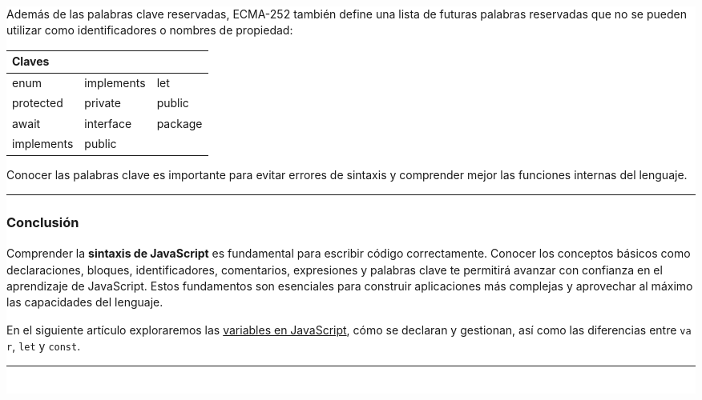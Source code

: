Además de las palabras clave reservadas, ECMA-252 también define una lista de futuras palabras reservadas que no se pueden utilizar como identificadores o nombres de propiedad:

| Claves                          |||
| :--------- | :--------- | :------ |
| enum	     | implements | let     |
| protected	 | private	  | public  |
| await	     | interface  | package |
| implements | public     |         |

Conocer las palabras clave es importante para evitar errores de sintaxis y comprender mejor las funciones internas del lenguaje.

***

### **Conclusión**

Comprender la **sintaxis de JavaScript** es fundamental para escribir código correctamente. Conocer los conceptos básicos como declaraciones, bloques, identificadores, comentarios, expresiones y palabras clave te permitirá avanzar con confianza en el aprendizaje de JavaScript. Estos fundamentos son esenciales para construir aplicaciones más complejas y aprovechar al máximo las capacidades del lenguaje.

En el siguiente artículo exploraremos las [variables en JavaScript](../variables/), cómo se declaran y gestionan, así como las diferencias entre `var`, `let` y `const`.

***

<br>
